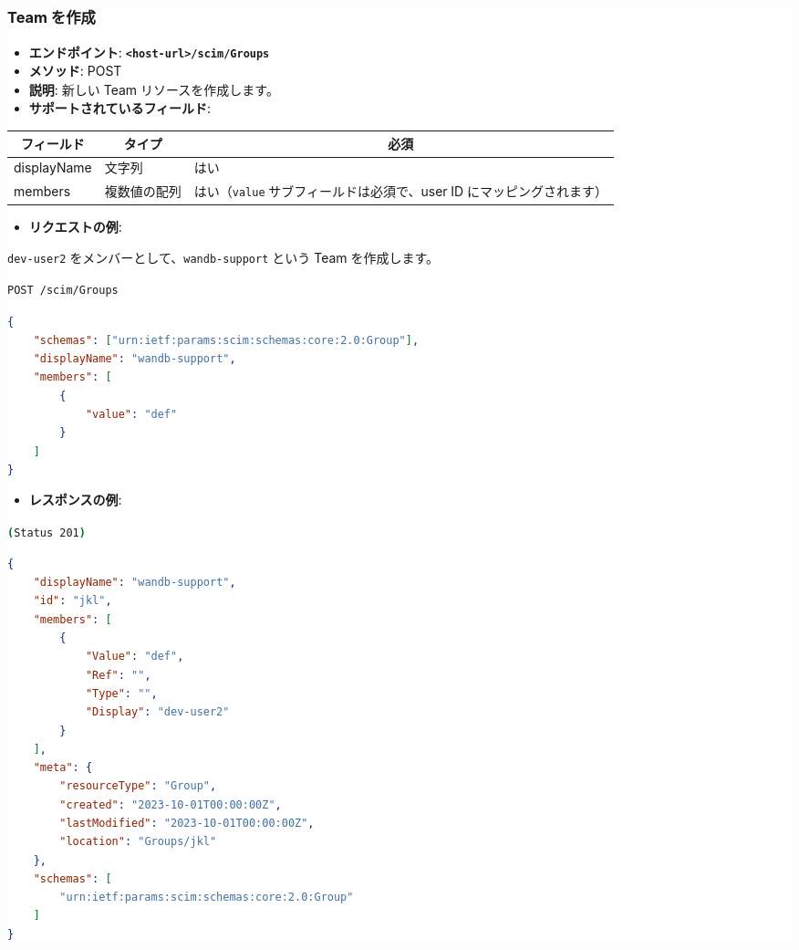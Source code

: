 ### Team を作成

- **エンドポイント**: **`<host-url>/scim/Groups`**
- **メソッド**: POST
- **説明**: 新しい Team リソースを作成します。
- **サポートされているフィールド**:

| フィールド | タイプ | 必須 |
| --- | --- | --- |
| displayName | 文字列 | はい |
| members | 複数値の配列 | はい（`value` サブフィールドは必須で、user ID にマッピングされます） |
- **リクエストの例**:

`dev-user2` をメンバーとして、`wandb-support` という Team を作成します。

```bash
POST /scim/Groups
```

```json
{
    "schemas": ["urn:ietf:params:scim:schemas:core:2.0:Group"],
    "displayName": "wandb-support",
    "members": [
        {
            "value": "def"
        }
    ]
}
```

- **レスポンスの例**:

```bash
(Status 201)
```

```json
{
    "displayName": "wandb-support",
    "id": "jkl",
    "members": [
        {
            "Value": "def",
            "Ref": "",
            "Type": "",
            "Display": "dev-user2"
        }
    ],
    "meta": {
        "resourceType": "Group",
        "created": "2023-10-01T00:00:00Z",
        "lastModified": "2023-10-01T00:00:00Z",
        "location": "Groups/jkl"
    },
    "schemas": [
        "urn:ietf:params:scim:schemas:core:2.0:Group"
    ]
}
```
